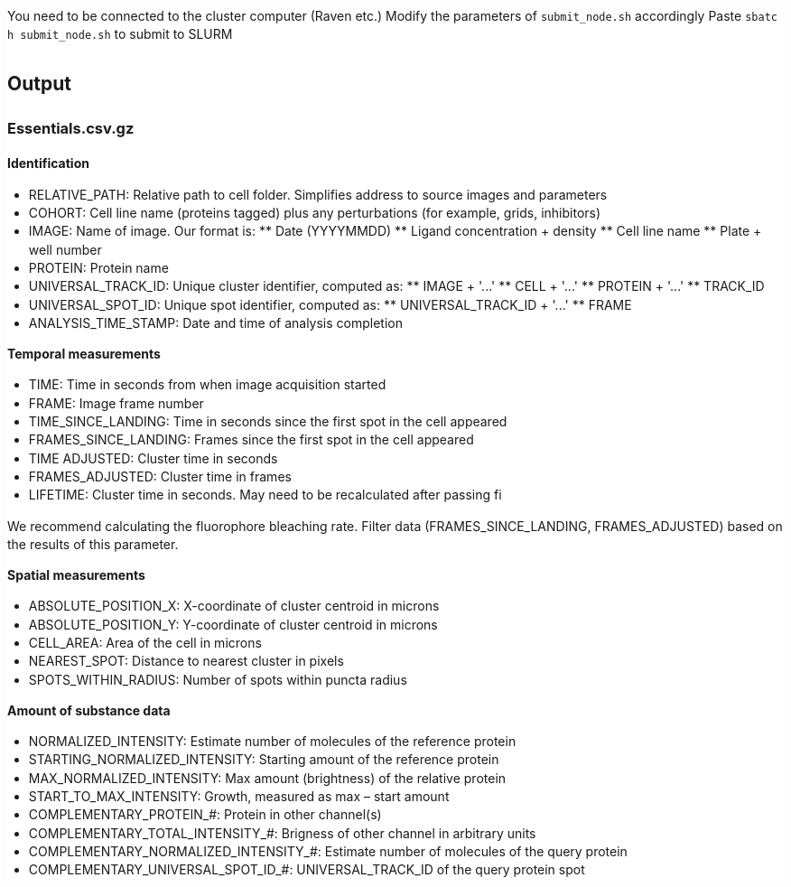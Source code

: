 You need to be connected to the cluster computer (Raven etc.)
Modify the parameters of `submit_node.sh` accordingly
Paste `sbatch submit_node.sh` to submit to SLURM

## Output
### Essentials.csv.gz
**Identification**
* RELATIVE_PATH: Relative path to cell folder. Simplifies address to source images and parameters
* COHORT: Cell line name (proteins tagged) plus any perturbations (for example, grids, inhibitors)
* IMAGE: Name of image. Our format is:
** Date (YYYYMMDD)
** Ligand concentration + density
** Cell line name
** Plate + well number 
* PROTEIN: Protein name
* UNIVERSAL_TRACK_ID: Unique cluster identifier, computed as:
** IMAGE + '...'
** CELL + '...'
** PROTEIN + '...' 
** TRACK_ID
* UNIVERSAL_SPOT_ID: Unique spot identifier, computed as:
** UNIVERSAL_TRACK_ID + '...'
** FRAME
* ANALYSIS_TIME_STAMP: Date and time of analysis completion

**Temporal measurements**
* TIME: Time in seconds from when image acquisition started
* FRAME: Image frame number
* TIME_SINCE_LANDING: Time in seconds since the first spot in the cell appeared
* FRAMES_SINCE_LANDING: Frames since the first spot in the cell appeared
* TIME ADJUSTED: Cluster time in seconds 
* FRAMES_ADJUSTED: Cluster time in frames
* LIFETIME: Cluster time in seconds. May need to be recalculated after passing fi

We recommend calculating the fluorophore bleaching rate. Filter data (FRAMES_SINCE_LANDING, FRAMES_ADJUSTED) based on the results of this parameter.

**Spatial measurements**
* ABSOLUTE_POSITION_X: X-coordinate of cluster centroid in microns
* ABSOLUTE_POSITION_Y: Y-coordinate of cluster centroid in microns
* CELL_AREA: Area of the cell in microns
* NEAREST_SPOT: Distance to nearest cluster in pixels
* SPOTS_WITHIN_RADIUS: Number of spots within puncta radius

**Amount of substance data**
* NORMALIZED_INTENSITY: Estimate number of molecules of the reference protein
* STARTING_NORMALIZED_INTENSITY: Starting amount of the reference protein
* MAX_NORMALIZED_INTENSITY: Max amount (brightness) of the relative protein 
* START_TO_MAX_INTENSITY: Growth, measured as max – start amount
* COMPLEMENTARY_PROTEIN_#: Protein in other channel(s)
* COMPLEMENTARY_TOTAL_INTENSITY_#: Brigness of other channel in arbitrary units
* COMPLEMENTARY_NORMALIZED_INTENSITY_#: Estimate number of molecules of the query protein
* COMPLEMENTARY_UNIVERSAL_SPOT_ID_#: UNIVERSAL_TRACK_ID of the query protein spot
